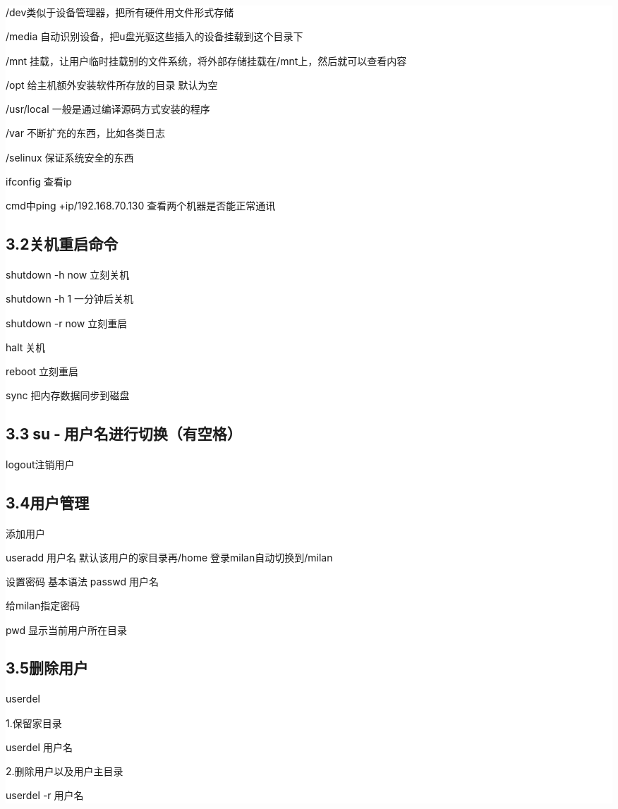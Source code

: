 /dev类似于设备管理器，把所有硬件用文件形式存储

/media 自动识别设备，把u盘光驱这些插入的设备挂载到这个目录下

/mnt 挂载，让用户临时挂载别的文件系统，将外部存储挂载在/mnt上，然后就可以查看内容 

/opt 给主机额外安装软件所存放的目录 默认为空

/usr/local 一般是通过编译源码方式安装的程序

/var 不断扩充的东西，比如各类日志

/selinux 保证系统安全的东西

ifconfig 查看ip

cmd中ping +ip/192.168.70.130 查看两个机器是否能正常通讯



## 3.2关机重启命令

shutdown -h now 立刻关机

shutdown -h 1  一分钟后关机

shutdown -r now 立刻重启

halt 关机

reboot 立刻重启

sync 把内存数据同步到磁盘

## 3.3 su - 用户名进行切换（有空格）

logout注销用户

## 3.4用户管理

添加用户

useradd 用户名 默认该用户的家目录再/home 登录milan自动切换到/milan

设置密码 基本语法 passwd 用户名

给milan指定密码

pwd 显示当前用户所在目录

## 3.5删除用户

userdel

1.保留家目录

userdel 用户名

2.删除用户以及用户主目录

userdel -r 用户名
